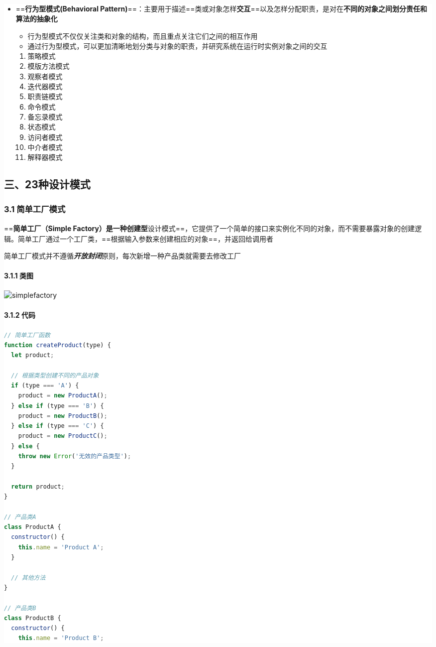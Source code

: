- ==**行为型模式(Behavioral Pattern)**==：主要用于描述==类或对象怎样**交互**==以及怎样分配职责，是对在**不同的对象之间划分责任和算法的抽象化**

  - 行为型模式不仅仅关注类和对象的结构，而且重点关注它们之间的相互作用
  - 通过行为型模式，可以更加清晰地划分类与对象的职责，并研究系统在运行时实例对象之间的交互
  
  1. 策略模式 
  2. 模版方法模式 
  3. 观察者模式 
  4. 迭代器模式
  5. 职责链模式 
  6. 命令模式
  7. 备忘录模式
  8. 状态模式 
  9. 访问者模式
  10. 中介者模式
  11. 解释器模式

## 三、23种设计模式

### 3.1 简单工厂模式

==**简单工厂（Simple Factory）**是一种**创建型**设计模式==，它提供了一个简单的接口来实例化不同的对象，而不需要暴露对象的创建逻辑。简单工厂通过一个工厂类，==根据输入参数来创建相应的对象==，并返回给调用者

简单工厂模式并不遵循***开放封闭***原则，每次新增一种产品类就需要去修改工厂



#### 3.1.1 类图

![simplefactory](https://raw.githubusercontent.com/wanglufei561/picture_repo/master/assets/192757_d81529bf_1720749.jpeg)

#### 3.1.2 代码

```js
// 简单工厂函数
function createProduct(type) {
  let product;

  // 根据类型创建不同的产品对象
  if (type === 'A') {
    product = new ProductA();
  } else if (type === 'B') {
    product = new ProductB();
  } else if (type === 'C') {
    product = new ProductC();
  } else {
    throw new Error('无效的产品类型');
  }

  return product;
}

// 产品类A
class ProductA {
  constructor() {
    this.name = 'Product A';
  }

  // 其他方法
}

// 产品类B
class ProductB {
  constructor() {
    this.name = 'Product B';
```